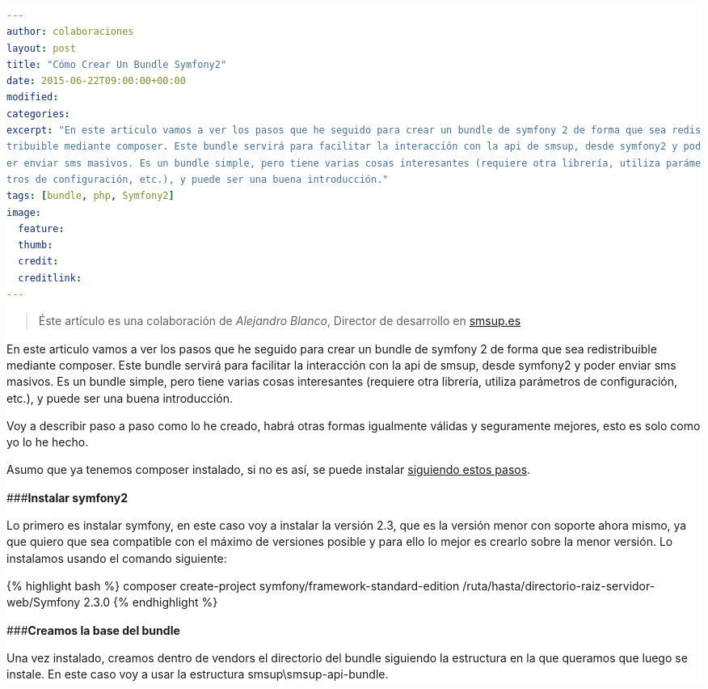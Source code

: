 ```yaml
---
author: colaboraciones
layout: post
title: "Cómo Crear Un Bundle Symfony2"
date: 2015-06-22T09:00:00+00:00
modified:
categories:
excerpt: "En este articulo vamos a ver los pasos que he seguido para crear un bundle de symfony 2 de forma que sea redistribuible mediante composer. Este bundle servirá para facilitar la interacción con la api de smsup, desde symfony2 y poder enviar sms masivos. Es un bundle simple, pero tiene varias cosas interesantes (requiere otra librería, utiliza parámetros de configuración, etc.), y puede ser una buena introducción."
tags: [bundle, php, Symfony2]
image:
  feature:
  thumb:
  credit:
  creditlink:
---
```


> Éste artículo es una colaboración de _Alejandro Blanco_, Director de desarrollo en [smsup.es](http://smsup.es)

En este articulo vamos a ver los pasos que he seguido para crear un bundle de symfony 2 de forma que sea redistribuible mediante composer. Este bundle servirá para facilitar la interacción con la api de smsup, desde symfony2 y poder enviar sms masivos. Es un bundle simple, pero tiene varias cosas interesantes (requiere otra librería, utiliza parámetros de configuración, etc.), y puede ser una buena introducción.



Voy a describir paso a paso como lo he creado, habrá otras formas igualmente válidas y seguramente mejores, esto es solo como yo lo he hecho.

Asumo que ya tenemos composer instalado, si no es así, se puede instalar [siguiendo estos pasos](https://getcomposer.org/download/).

###**Instalar symfony2**

Lo primero es instalar symfony, en este caso voy a instalar la versión 2.3, que es la versión menor con soporte ahora mismo, ya que quiero que sea compatible con el máximo de versiones posible y para ello lo mejor es crearlo sobre la menor versión.
Lo instalamos usando el comando siguiente:

{% highlight bash %}
composer create-project symfony/framework-standard-edition /ruta/hasta/directorio-raiz-servidor-web/Symfony 2.3.0
{% endhighlight  %}

###**Creamos la base del bundle**

Una vez instalado, creamos dentro de vendors el directorio del bundle siguiendo la estructura en la que queramos que luego se instale. En este caso voy a usar la estructura smsup\smsup-api-bundle.
